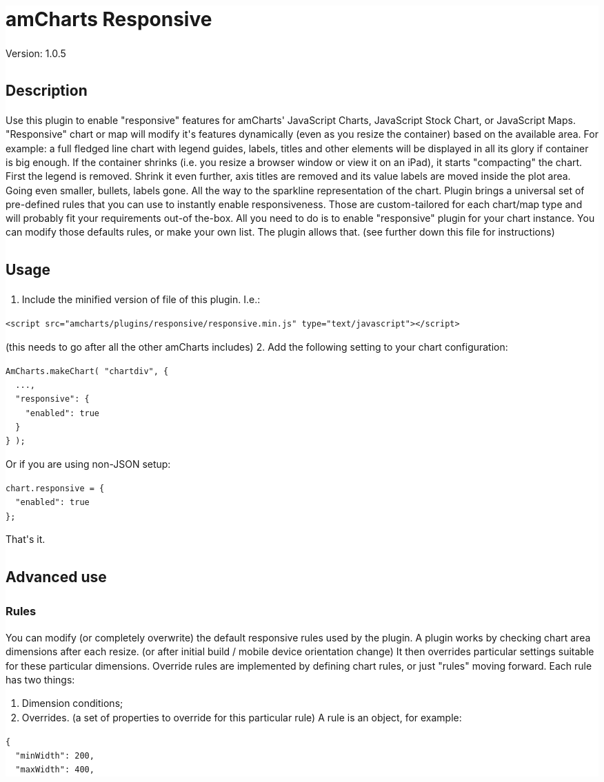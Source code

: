 # amCharts Responsive
Version: 1.0.5

## Description
Use this plugin to enable "responsive" features for amCharts' JavaScript Charts,
JavaScript Stock Chart, or JavaScript Maps.
"Responsive" chart or map will modify it's features dynamically (even as you
resize the container) based on the available area. For example: a full fledged 
line chart with legend guides, labels, titles and other elements will be 
displayed in all its glory if container is big enough.
If the container shrinks (i.e. you resize a browser window or view it on an
iPad), it starts "compacting" the chart. First the legend is removed. Shrink it
even further, axis titles are removed and its value labels are moved inside the
plot area. Going even smaller, bullets, labels gone. All the way to the
sparkline representation of the chart.
Plugin brings a universal set of pre-defined rules that you can use to instantly
enable responsiveness. Those are custom-tailored for each chart/map type and
will probably fit your requirements out-of the-box. All you need to do is to
enable "responsive" plugin for your chart instance.
You can modify those defaults rules, or make your own list. The plugin allows
that. (see further down this file for instructions)

## Usage
1. Include the minified version of file of this plugin. I.e.:
```
<script src="amcharts/plugins/responsive/responsive.min.js" type="text/javascript"></script>
```
(this needs to go after all the other amCharts includes)
2. Add the following setting to your chart configuration:
```
AmCharts.makeChart( "chartdiv", {
  ...,
  "responsive": {
    "enabled": true
  }
} );
```
Or if you are using non-JSON setup:
```
chart.responsive = {
  "enabled": true
};
```
That's it.

## Advanced use
### Rules
You can modify (or completely overwrite) the default responsive rules used by
the plugin.
A plugin works by checking chart area dimensions after each resize. (or after
initial build / mobile device orientation change) It then overrides particular
settings suitable for these particular dimensions.
Override rules are implemented by defining chart rules, or just "rules" moving
forward. Each rule has two things:
1. Dimension conditions;
2. Overrides. (a set of properties to override for this particular rule)
A rule is an object, for example:
```
{
  "minWidth": 200,
  "maxWidth": 400,
```
